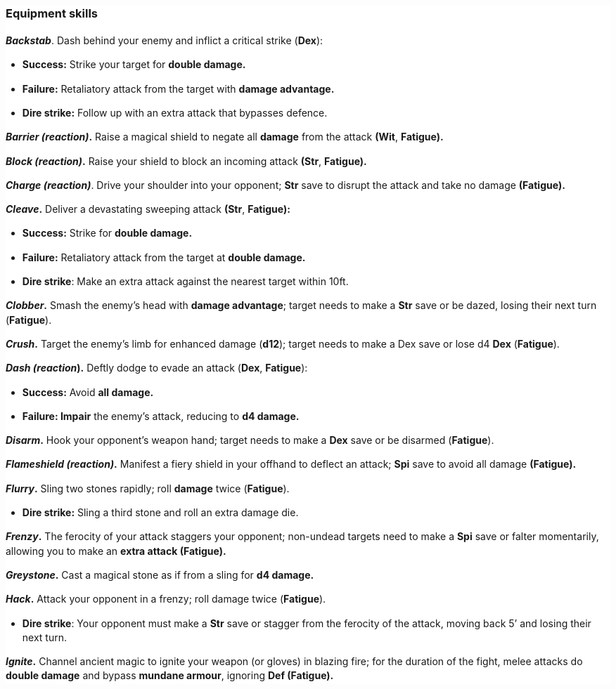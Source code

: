 

### Equipment skills

***Backstab***. Dash behind your enemy and inflict a critical strike (**Dex**):

- **Success:** Strike your target for **double damage.**

- **Failure:** Retaliatory attack from the target with **damage advantage.**

- **Dire strike:** Follow up with an extra attack that bypasses defence.

***Barrier (reaction)*.** Raise a magical shield to negate all **damage** from the attack **(Wit**, **Fatigue).**

***Block (reaction)*.** Raise your shield to block an incoming attack **(Str**, **Fatigue).**

***Charge (reaction)***. Drive your shoulder into your opponent; **Str** save to disrupt the attack and take no damage **(Fatigue).**

***Cleave*.** Deliver a devastating sweeping attack **(Str**, **Fatigue):**

- **Success:** Strike for **double damage.**

- **Failure:** Retaliatory attack from the target at **double damage.**

- **Dire strike**: Make an extra attack against the nearest target within 10ft.

***Clobber*.** Smash the enemy’s head with **damage advantage**; target needs to make a **Str** save or be dazed, losing their next turn (**Fatigue**).

***Crush*.** Target the enemy’s limb for enhanced damage (**d12**); target needs to make a Dex save or lose d4 **Dex** (**Fatigue**).

***Dash (reaction*).** Deftly dodge to evade an attack (**Dex**, **Fatigue**):

- **Success:** Avoid **all damage.**

- **Failure: Impair** the enemy’s attack, reducing to **d4 damage.**

***Disarm*.** Hook your opponent’s weapon hand; target needs to make a **Dex** save or be disarmed (**Fatigue**).

***Flameshield (reaction)*.** Manifest a fiery shield in your offhand to deflect an attack; **Spi** save to avoid all damage **(Fatigue).**

***Flurry*.** Sling two stones rapidly; roll **damage** twice (**Fatigue**).

- **Dire strike:** Sling a third stone and roll an extra damage die.

***Frenzy*.** The ferocity of your attack staggers your opponent; non-undead targets need to make a **Spi** save or falter momentarily, allowing you to make an **extra attack (Fatigue).**

***Greystone*.** Cast a magical stone as if from a sling for **d4 damage.**

***Hack*.** Attack your opponent in a frenzy; roll damage twice (**Fatigue**).

- **Dire strike**: Your opponent must make a **Str** save or stagger from the ferocity of the attack, moving back 5’ and losing their next turn.

***Ignite*.** Channel ancient magic to ignite your weapon (or gloves) in blazing fire; for the duration of the fight, melee attacks do **double damage** and bypass **mundane armour**, ignoring **Def (Fatigue).**
